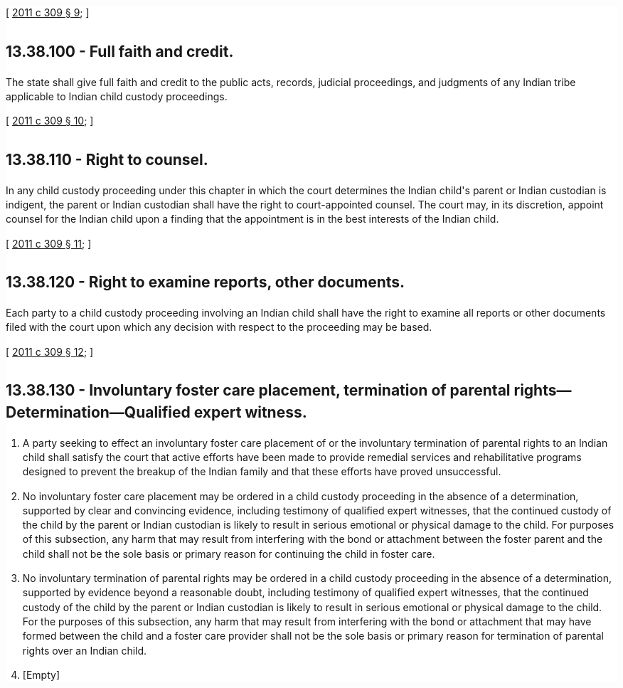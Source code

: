 \[ [2011 c 309 § 9](https://lawfilesext.leg.wa.gov/biennium/2011-12/Pdf/Bills/Session%20Laws/Senate/5656-S.SL.pdf?cite=2011%20c%20309%20§%209); \]

## 13.38.100 - Full faith and credit.
The state shall give full faith and credit to the public acts, records, judicial proceedings, and judgments of any Indian tribe applicable to Indian child custody proceedings.

\[ [2011 c 309 § 10](https://lawfilesext.leg.wa.gov/biennium/2011-12/Pdf/Bills/Session%20Laws/Senate/5656-S.SL.pdf?cite=2011%20c%20309%20§%2010); \]

## 13.38.110 - Right to counsel.
In any child custody proceeding under this chapter in which the court determines the Indian child's parent or Indian custodian is indigent, the parent or Indian custodian shall have the right to court-appointed counsel. The court may, in its discretion, appoint counsel for the Indian child upon a finding that the appointment is in the best interests of the Indian child.

\[ [2011 c 309 § 11](https://lawfilesext.leg.wa.gov/biennium/2011-12/Pdf/Bills/Session%20Laws/Senate/5656-S.SL.pdf?cite=2011%20c%20309%20§%2011); \]

## 13.38.120 - Right to examine reports, other documents.
Each party to a child custody proceeding involving an Indian child shall have the right to examine all reports or other documents filed with the court upon which any decision with respect to the proceeding may be based.

\[ [2011 c 309 § 12](https://lawfilesext.leg.wa.gov/biennium/2011-12/Pdf/Bills/Session%20Laws/Senate/5656-S.SL.pdf?cite=2011%20c%20309%20§%2012); \]

## 13.38.130 - Involuntary foster care placement, termination of parental rights—Determination—Qualified expert witness.
1. A party seeking to effect an involuntary foster care placement of or the involuntary termination of parental rights to an Indian child shall satisfy the court that active efforts have been made to provide remedial services and rehabilitative programs designed to prevent the breakup of the Indian family and that these efforts have proved unsuccessful.

2. No involuntary foster care placement may be ordered in a child custody proceeding in the absence of a determination, supported by clear and convincing evidence, including testimony of qualified expert witnesses, that the continued custody of the child by the parent or Indian custodian is likely to result in serious emotional or physical damage to the child. For purposes of this subsection, any harm that may result from interfering with the bond or attachment between the foster parent and the child shall not be the sole basis or primary reason for continuing the child in foster care.

3. No involuntary termination of parental rights may be ordered in a child custody proceeding in the absence of a determination, supported by evidence beyond a reasonable doubt, including testimony of qualified expert witnesses, that the continued custody of the child by the parent or Indian custodian is likely to result in serious emotional or physical damage to the child. For the purposes of this subsection, any harm that may result from interfering with the bond or attachment that may have formed between the child and a foster care provider shall not be the sole basis or primary reason for termination of parental rights over an Indian child.

4. [Empty]
